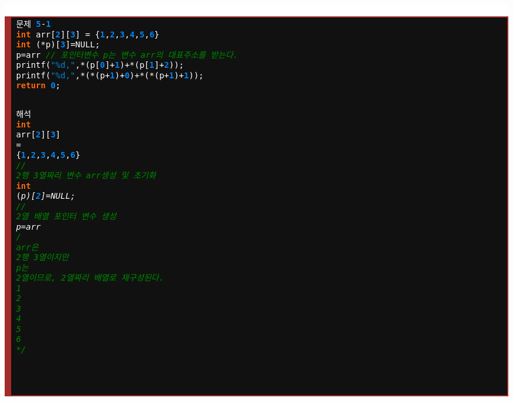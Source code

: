 
<br>


<div style="background: #111111; overflow:auto;width:auto;border:solid brown;border-width:.2em .2em .2em .8em;padding:.2em .6em;"><pre style="margin: 0; line-height: 125%"><span style="color: #ffffff">문제</span> <span style="color: #0086f7; font-weight: bold">5</span><span style="color: #ffffff">-</span><span style="color: #0086f7; font-weight: bold">1</span> 
<span style="color: #fb660a; font-weight: bold">int</span> <span style="color: #ffffff">arr[</span><span style="color: #0086f7; font-weight: bold">2</span><span style="color: #ffffff">][</span><span style="color: #0086f7; font-weight: bold">3</span><span style="color: #ffffff">]</span> <span style="color: #ffffff">=</span> <span style="color: #ffffff">{</span><span style="color: #0086f7; font-weight: bold">1</span><span style="color: #ffffff">,</span><span style="color: #0086f7; font-weight: bold">2</span><span style="color: #ffffff">,</span><span style="color: #0086f7; font-weight: bold">3</span><span style="color: #ffffff">,</span><span style="color: #0086f7; font-weight: bold">4</span><span style="color: #ffffff">,</span><span style="color: #0086f7; font-weight: bold">5</span><span style="color: #ffffff">,</span><span style="color: #0086f7; font-weight: bold">6</span><span style="color: #ffffff">}</span>
<span style="color: #fb660a; font-weight: bold">int</span> <span style="color: #ffffff">(*p)[</span><span style="color: #0086f7; font-weight: bold">3</span><span style="color: #ffffff">]=NULL;</span>
<span style="color: #ffffff">p=arr</span> <span style="color: #008800; font-style: italic; background-color: #0f140f">// 포인터변수 p는 변수 arr의 대표주소를 받는다.</span>
<span style="color: #ffffff">printf(</span><span style="color: #0086d2">&quot;%d,&quot;</span><span style="color: #ffffff">,*(p[</span><span style="color: #0086f7; font-weight: bold">0</span><span style="color: #ffffff">]+</span><span style="color: #0086f7; font-weight: bold">1</span><span style="color: #ffffff">)+*(p[</span><span style="color: #0086f7; font-weight: bold">1</span><span style="color: #ffffff">]+</span><span style="color: #0086f7; font-weight: bold">2</span><span style="color: #ffffff">));</span>
<span style="color: #ffffff">printf(</span><span style="color: #0086d2">&quot;%d,&quot;</span><span style="color: #ffffff">,*(*(p+</span><span style="color: #0086f7; font-weight: bold">1</span><span style="color: #ffffff">)+</span><span style="color: #0086f7; font-weight: bold">0</span><span style="color: #ffffff">)+*(*(p+</span><span style="color: #0086f7; font-weight: bold">1</span><span style="color: #ffffff">)+</span><span style="color: #0086f7; font-weight: bold">1</span><span style="color: #ffffff">));</span>
<span style="color: #fb660a; font-weight: bold">return</span> <span style="color: #0086f7; font-weight: bold">0</span><span style="color: #ffffff">;</span>

<span style="color: #ffffff">해석</span>
<span style="color: #fb660a; font-weight: bold">int</span> <span style="color: #ffffff">arr[</span><span style="color: #0086f7; font-weight: bold">2</span><span style="color: #ffffff">][</span><span style="color: #0086f7; font-weight: bold">3</span><span style="color: #ffffff">]</span> <span style="color: #ffffff">=</span> <span style="color: #ffffff">{</span><span style="color: #0086f7; font-weight: bold">1</span><span style="color: #ffffff">,</span><span style="color: #0086f7; font-weight: bold">2</span><span style="color: #ffffff">,</span><span style="color: #0086f7; font-weight: bold">3</span><span style="color: #ffffff">,</span><span style="color: #0086f7; font-weight: bold">4</span><span style="color: #ffffff">,</span><span style="color: #0086f7; font-weight: bold">5</span><span style="color: #ffffff">,</span><span style="color: #0086f7; font-weight: bold">6</span><span style="color: #ffffff">}</span> <span style="color: #008800; font-style: italic; background-color: #0f140f">// 2행 3열짜리 변수 arr생성 및 초기화</span>
<span style="color: #fb660a; font-weight: bold">int</span> <span style="color: #ffffff">(*p)[</span><span style="color: #0086f7; font-weight: bold">2</span><span style="color: #ffffff">]=NULL;</span> <span style="color: #008800; font-style: italic; background-color: #0f140f">// 2열 배열 포인터 변수 생성</span>
<span style="color: #ffffff">p=arr</span> 
<span style="color: #008800; font-style: italic; background-color: #0f140f">/*</span>
<span style="color: #008800; font-style: italic; background-color: #0f140f">arr은 2행 3열이지만</span>
<span style="color: #008800; font-style: italic; background-color: #0f140f">p는 2열이므로, 2열짜리 배열로 재구성된다.</span>
<span style="color: #008800; font-style: italic; background-color: #0f140f">1 2</span>
<span style="color: #008800; font-style: italic; background-color: #0f140f">3 4</span>
<span style="color: #008800; font-style: italic; background-color: #0f140f">5 6</span>
<span style="color: #008800; font-style: italic; background-color: #0f140f">*/</span>